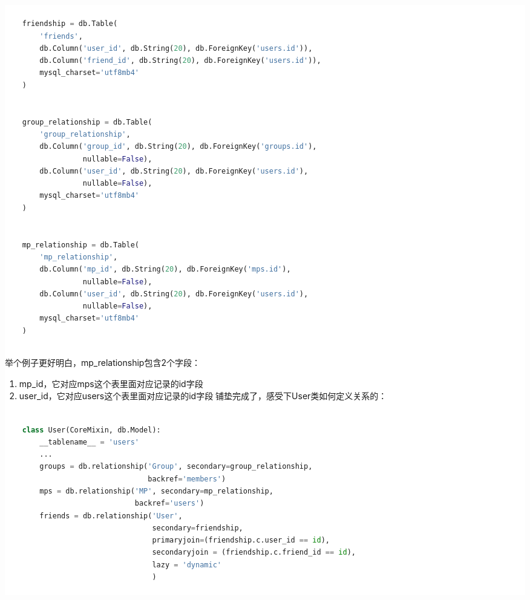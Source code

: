 ``` python    
    
    friendship = db.Table(  
        'friends',  
        db.Column('user_id', db.String(20), db.ForeignKey('users.id')),  
        db.Column('friend_id', db.String(20), db.ForeignKey('users.id')),  
        mysql_charset='utf8mb4'  
    )  
      
      
    group_relationship = db.Table(  
        'group_relationship',  
        db.Column('group_id', db.String(20), db.ForeignKey('groups.id'),  
                  nullable=False),  
        db.Column('user_id', db.String(20), db.ForeignKey('users.id'),  
                  nullable=False),  
        mysql_charset='utf8mb4'  
    )  
      
      
    mp_relationship = db.Table(  
        'mp_relationship',  
        db.Column('mp_id', db.String(20), db.ForeignKey('mps.id'),  
                  nullable=False),  
        db.Column('user_id', db.String(20), db.ForeignKey('users.id'),  
                  nullable=False),  
        mysql_charset='utf8mb4'  
    )  
      
```
  
举个例子更好明白，mp_relationship包含2个字段：
  1. mp_id，它对应mps这个表里面对应记录的id字段
  2. user_id，它对应users这个表里面对应记录的id字段 
铺垫完成了，感受下User类如何定义关系的：

``` python    
    
    class User(CoreMixin, db.Model):  
        __tablename__ = 'users'  
        ...  
        groups = db.relationship('Group', secondary=group_relationship,  
                                 backref='members')  
        mps = db.relationship('MP', secondary=mp_relationship,  
                              backref='users')  
        friends = db.relationship('User',  
                                  secondary=friendship,  
                                  primaryjoin=(friendship.c.user_id == id),  
                                  secondaryjoin = (friendship.c.friend_id == id),  
                                  lazy = 'dynamic'  
                                  )  
      
```
  
